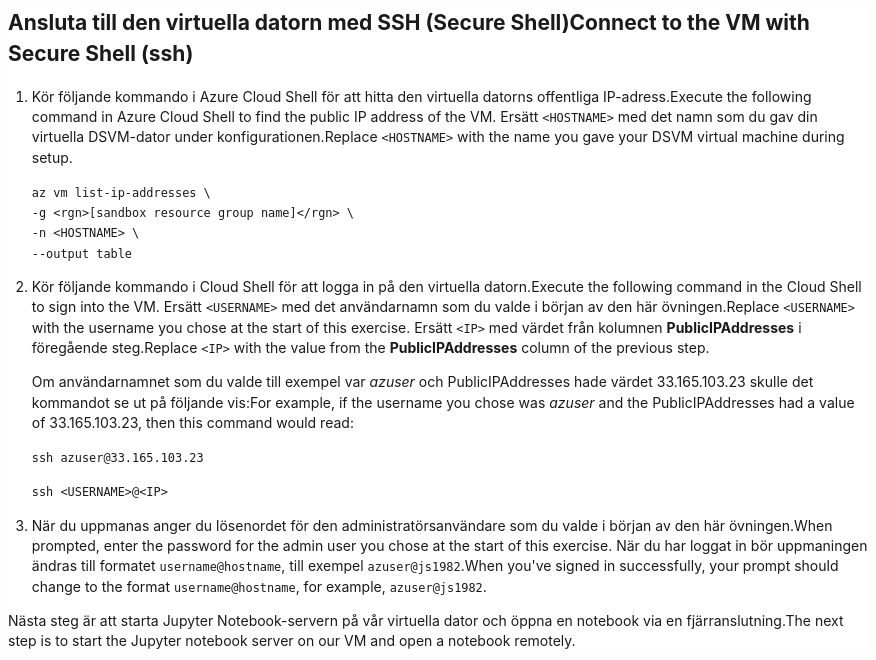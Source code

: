 ## <a name="connect-to-the-vm-with-secure-shell-ssh"></a><span data-ttu-id="4b71e-189">Ansluta till den virtuella datorn med SSH (Secure Shell)</span><span class="sxs-lookup"><span data-stu-id="4b71e-189">Connect to the VM with Secure Shell (ssh)</span></span>

1. <span data-ttu-id="4b71e-190">Kör följande kommando i Azure Cloud Shell för att hitta den virtuella datorns offentliga IP-adress.</span><span class="sxs-lookup"><span data-stu-id="4b71e-190">Execute the following command in Azure Cloud Shell to find the public IP address of the VM.</span></span> <span data-ttu-id="4b71e-191">Ersätt `<HOSTNAME>` med det namn som du gav din virtuella DSVM-dator under konfigurationen.</span><span class="sxs-lookup"><span data-stu-id="4b71e-191">Replace `<HOSTNAME>` with the name you gave your DSVM virtual machine during setup.</span></span>

    ```azurecli
    az vm list-ip-addresses \
    -g <rgn>[sandbox resource group name]</rgn> \
    -n <HOSTNAME> \
    --output table
    ```

1. <span data-ttu-id="4b71e-192">Kör följande kommando i Cloud Shell för att logga in på den virtuella datorn.</span><span class="sxs-lookup"><span data-stu-id="4b71e-192">Execute the following command in the Cloud Shell to sign into the VM.</span></span> <span data-ttu-id="4b71e-193">Ersätt `<USERNAME>` med det användarnamn som du valde i början av den här övningen.</span><span class="sxs-lookup"><span data-stu-id="4b71e-193">Replace `<USERNAME>` with the username you chose at the start of this exercise.</span></span> <span data-ttu-id="4b71e-194">Ersätt `<IP>` med värdet från kolumnen **PublicIPAddresses** i föregående steg.</span><span class="sxs-lookup"><span data-stu-id="4b71e-194">Replace `<IP>`  with the value from the **PublicIPAddresses** column of the previous step.</span></span>

    <span data-ttu-id="4b71e-195">Om användarnamnet som du valde till exempel var *azuser* och PublicIPAddresses hade värdet 33.165.103.23 skulle det kommandot se ut på följande vis:</span><span class="sxs-lookup"><span data-stu-id="4b71e-195">For example, if the username you chose was *azuser* and the PublicIPAddresses had a value of 33.165.103.23, then this command would read:</span></span>
    
    `ssh azuser@33.165.103.23`
    
    ```azurecli 
    ssh <USERNAME>@<IP>
    ``` 

1. <span data-ttu-id="4b71e-196">När du uppmanas anger du lösenordet för den administratörsanvändare som du valde i början av den här övningen.</span><span class="sxs-lookup"><span data-stu-id="4b71e-196">When prompted, enter the password for the admin user you chose at the start of this exercise.</span></span> <span data-ttu-id="4b71e-197">När du har loggat in bör uppmaningen ändras till formatet `username@hostname`, till exempel `azuser@js1982`.</span><span class="sxs-lookup"><span data-stu-id="4b71e-197">When you've signed in successfully, your prompt should change to the format `username@hostname`, for example, `azuser@js1982`.</span></span>

<span data-ttu-id="4b71e-198">Nästa steg är att starta Jupyter Notebook-servern på vår virtuella dator och öppna en notebook via en fjärranslutning.</span><span class="sxs-lookup"><span data-stu-id="4b71e-198">The next step is to start the Jupyter notebook server on our VM and open a notebook remotely.</span></span>
